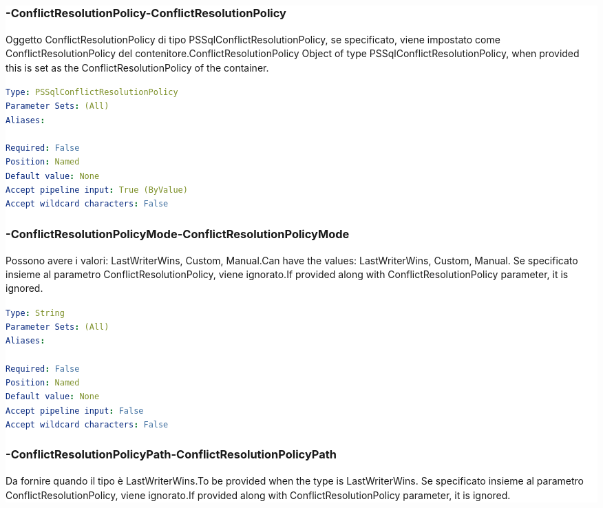 ### <span data-ttu-id="f992e-121">-ConflictResolutionPolicy</span><span class="sxs-lookup"><span data-stu-id="f992e-121">-ConflictResolutionPolicy</span></span>
<span data-ttu-id="f992e-122">Oggetto ConflictResolutionPolicy di tipo PSSqlConflictResolutionPolicy, se specificato, viene impostato come ConflictResolutionPolicy del contenitore.</span><span class="sxs-lookup"><span data-stu-id="f992e-122">ConflictResolutionPolicy Object of type PSSqlConflictResolutionPolicy, when provided this is set as the ConflictResolutionPolicy of the container.</span></span>

```yaml
Type: PSSqlConflictResolutionPolicy
Parameter Sets: (All)
Aliases:

Required: False
Position: Named
Default value: None
Accept pipeline input: True (ByValue)
Accept wildcard characters: False
```

### <span data-ttu-id="f992e-123">-ConflictResolutionPolicyMode</span><span class="sxs-lookup"><span data-stu-id="f992e-123">-ConflictResolutionPolicyMode</span></span>
<span data-ttu-id="f992e-124">Possono avere i valori: LastWriterWins, Custom, Manual.</span><span class="sxs-lookup"><span data-stu-id="f992e-124">Can have the values: LastWriterWins, Custom, Manual.</span></span>
<span data-ttu-id="f992e-125">Se specificato insieme al parametro ConflictResolutionPolicy, viene ignorato.</span><span class="sxs-lookup"><span data-stu-id="f992e-125">If provided along with ConflictResolutionPolicy parameter, it is ignored.</span></span>

```yaml
Type: String
Parameter Sets: (All)
Aliases:

Required: False
Position: Named
Default value: None
Accept pipeline input: False
Accept wildcard characters: False
```

### <span data-ttu-id="f992e-126">-ConflictResolutionPolicyPath</span><span class="sxs-lookup"><span data-stu-id="f992e-126">-ConflictResolutionPolicyPath</span></span>
<span data-ttu-id="f992e-127">Da fornire quando il tipo è LastWriterWins.</span><span class="sxs-lookup"><span data-stu-id="f992e-127">To be provided when the type is LastWriterWins.</span></span>
<span data-ttu-id="f992e-128">Se specificato insieme al parametro ConflictResolutionPolicy, viene ignorato.</span><span class="sxs-lookup"><span data-stu-id="f992e-128">If provided along with ConflictResolutionPolicy parameter, it is ignored.</span></span>
